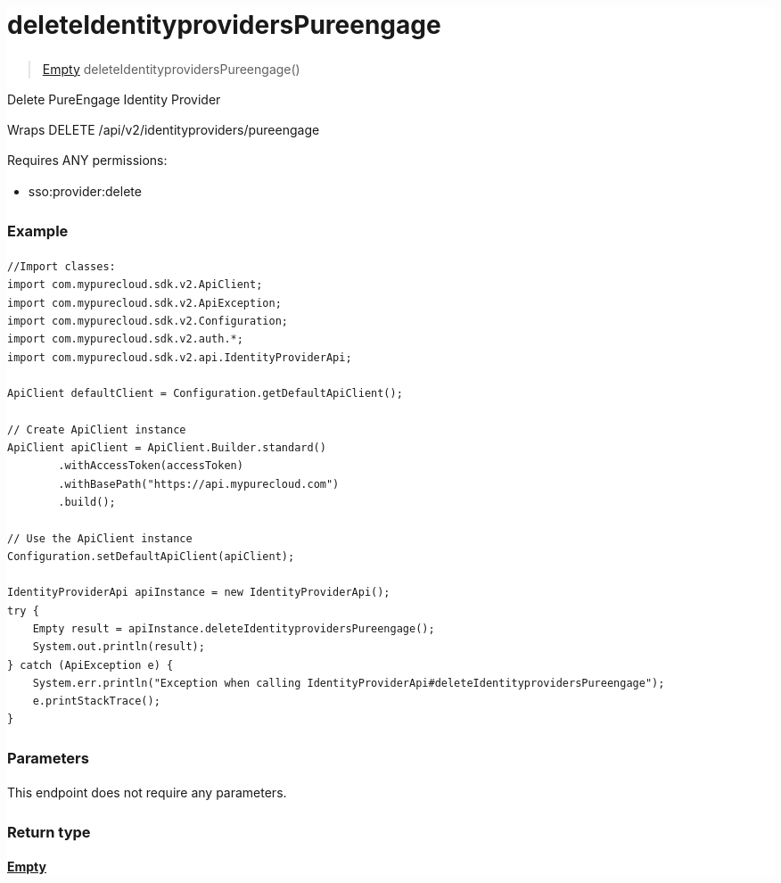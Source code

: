 <a name="deleteIdentityprovidersPureengage"></a>

# **deleteIdentityprovidersPureengage**

> [Empty](Empty.md) deleteIdentityprovidersPureengage()

Delete PureEngage Identity Provider

Wraps DELETE /api/v2/identityproviders/pureengage

Requires ANY permissions:

- sso:provider:delete

### Example

```{"language":"java"}
//Import classes:
import com.mypurecloud.sdk.v2.ApiClient;
import com.mypurecloud.sdk.v2.ApiException;
import com.mypurecloud.sdk.v2.Configuration;
import com.mypurecloud.sdk.v2.auth.*;
import com.mypurecloud.sdk.v2.api.IdentityProviderApi;

ApiClient defaultClient = Configuration.getDefaultApiClient();

// Create ApiClient instance
ApiClient apiClient = ApiClient.Builder.standard()
		.withAccessToken(accessToken)
		.withBasePath("https://api.mypurecloud.com")
		.build();

// Use the ApiClient instance
Configuration.setDefaultApiClient(apiClient);

IdentityProviderApi apiInstance = new IdentityProviderApi();
try {
    Empty result = apiInstance.deleteIdentityprovidersPureengage();
    System.out.println(result);
} catch (ApiException e) {
    System.err.println("Exception when calling IdentityProviderApi#deleteIdentityprovidersPureengage");
    e.printStackTrace();
}
```

### Parameters

This endpoint does not require any parameters.

### Return type

[**Empty**](Empty.md)
